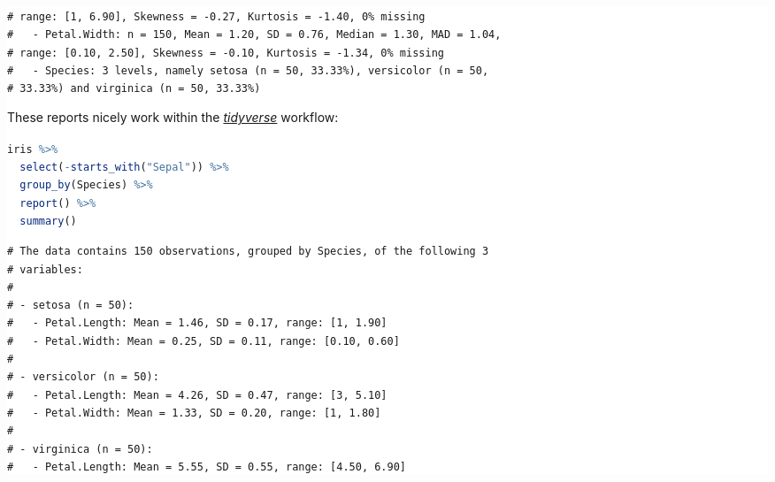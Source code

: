     # range: [1, 6.90], Skewness = -0.27, Kurtosis = -1.40, 0% missing
    #   - Petal.Width: n = 150, Mean = 1.20, SD = 0.76, Median = 1.30, MAD = 1.04,
    # range: [0.10, 2.50], Skewness = -0.10, Kurtosis = -1.34, 0% missing
    #   - Species: 3 levels, namely setosa (n = 50, 33.33%), versicolor (n = 50,
    # 33.33%) and virginica (n = 50, 33.33%)

These reports nicely work within the
[*tidyverse*](https://github.com/tidyverse) workflow:

``` r
iris %>%
  select(-starts_with("Sepal")) %>%
  group_by(Species) %>%
  report() %>%
  summary()
```

    # The data contains 150 observations, grouped by Species, of the following 3
    # variables:
    # 
    # - setosa (n = 50):
    #   - Petal.Length: Mean = 1.46, SD = 0.17, range: [1, 1.90]
    #   - Petal.Width: Mean = 0.25, SD = 0.11, range: [0.10, 0.60]
    # 
    # - versicolor (n = 50):
    #   - Petal.Length: Mean = 4.26, SD = 0.47, range: [3, 5.10]
    #   - Petal.Width: Mean = 1.33, SD = 0.20, range: [1, 1.80]
    # 
    # - virginica (n = 50):
    #   - Petal.Length: Mean = 5.55, SD = 0.55, range: [4.50, 6.90]